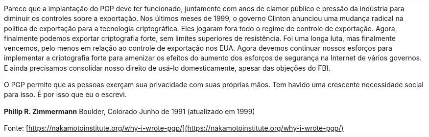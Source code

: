 Parece que a implantação do PGP deve ter funcionado, juntamente com anos de clamor público e pressão da indústria para diminuir os controles sobre a exportação. Nos últimos meses de 1999, o governo Clinton anunciou uma mudança radical na política de exportação para a tecnologia criptográfica. Eles jogaram fora todo o regime de controle de exportação. Agora, finalmente podemos exportar criptografia forte, sem limites superiores de resistência. Foi uma longa luta, mas finalmente vencemos, pelo menos em relação ao controle de exportação nos EUA. Agora devemos continuar nossos esforços para implementar a criptografia forte para amenizar os efeitos do aumento dos esforços de segurança na Internet de vários governos. E ainda precisamos consolidar nosso direito de usá-lo domesticamente, apesar das objeções do FBI.

O PGP permite que as pessoas exerçam sua privacidade com suas próprias mãos. Tem havido uma crescente necessidade social para isso. É por isso que eu o escrevi.

**Philip R. Zimmermann** Boulder, Colorado Junho de 1991 (atualizado em 1999)

Fonte: [https://nakamotoinstitute.org/why-i-wrote-pgp/](https://nakamotoinstitute.org/why-i-wrote-pgp/)